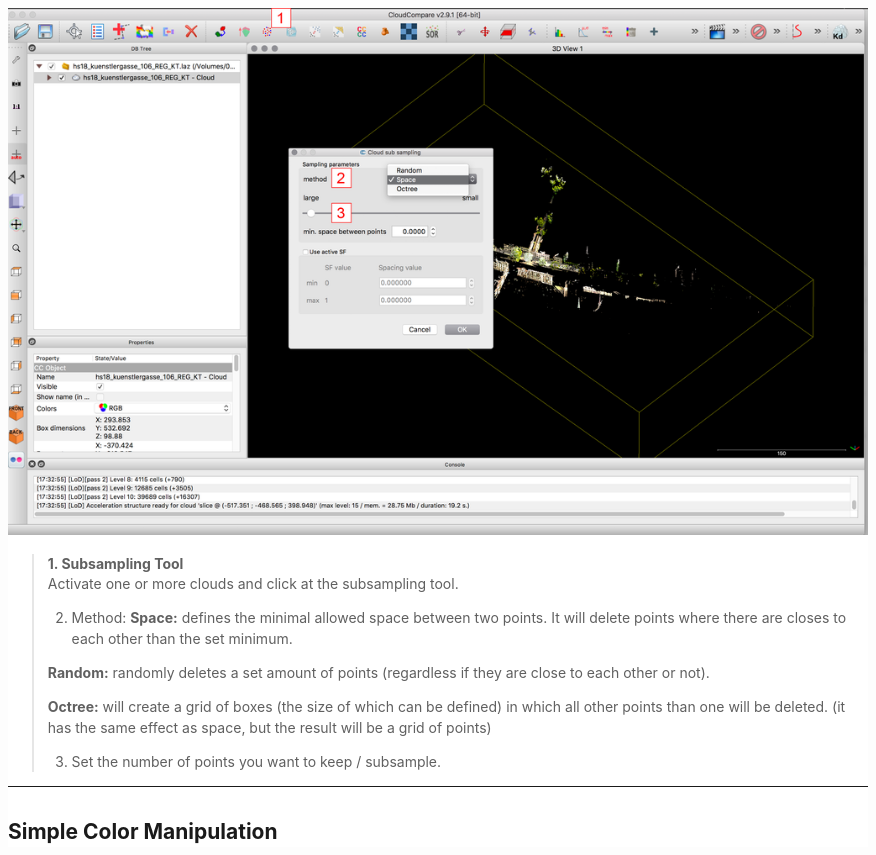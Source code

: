 ![Image_15_Subsampling_Tool](doc/Cloudcompare_15_Subsampling_Tool.png)

>**1. Subsampling Tool**    
>Activate one or more clouds and click at the subsampling tool.
>
>
>2. Method:
**Space:** defines the minimal allowed space between two points. It will delete points where there are closes to each other than the set minimum.
>
>
>**Random:** randomly deletes a set amount of points (regardless if they are close to each other or not).
>
>
>**Octree:** will create a grid of boxes (the size of which can be defined) in which all other points than one will be deleted. (it has the same effect as space, but the result will be a grid of points)
>
>
>3. Set the number of points you want to keep / subsample.

---

## Simple Color Manipulation
